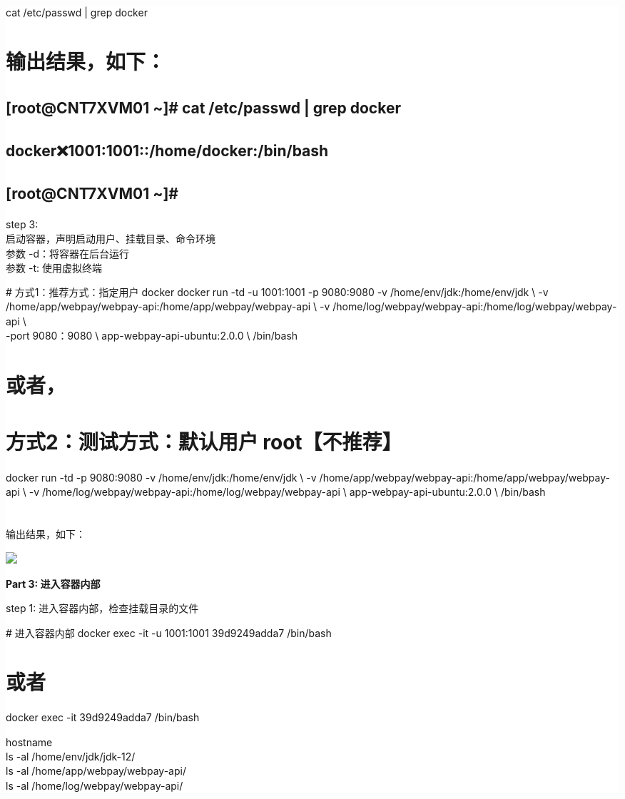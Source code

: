 cat /etc/passwd | grep docker
# 输出结果，如下：
## \[root@CNT7XVM01 ~\]# cat /etc/passwd | grep docker
## docker:x:1001:1001::/home/docker:/bin/bash
## \[root@CNT7XVM01 ~\]# 

step 3:  
启动容器，声明启动用户、挂载目录、命令环境  
参数 -d：将容器在后台运行  
参数 -t: 使用虚拟终端

\# 方式1：推荐方式：指定用户 docker
docker run  -td -u 1001:1001 -p 9080:9080 -v /home/env/jdk:/home/env/jdk \\
	-v /home/app/webpay/webpay-api:/home/app/webpay/webpay-api \\
	-v /home/log/webpay/webpay-api:/home/log/webpay/webpay-api \\  
        -port 9080：9080 \\
	app-webpay-api-ubuntu:2.0.0 \\
	/bin/bash
# 或者，
# 方式2：测试方式：默认用户 root【不推荐】
docker run  -td -p 9080:9080 -v /home/env/jdk:/home/env/jdk \\
	-v /home/app/webpay/webpay-api:/home/app/webpay/webpay-api \\
	-v /home/log/webpay/webpay-api:/home/log/webpay/webpay-api \\
	app-webpay-api-ubuntu:2.0.0 \\
	/bin/bash
#

输出结果，如下： 

![](https://img2023.cnblogs.com/blog/162289/202212/162289-20221230124359373-215106809.png)

**Part 3: 进入容器内部**

step 1: 进入容器内部，检查挂载目录的文件

\# 进入容器内部
docker exec -it -u 1001:1001 39d9249adda7 /bin/bash
# 或者
docker exec -it 39d9249adda7 /bin/bash  
  
hostname  
ls -al /home/env/jdk/jdk-12/  
ls -al /home/app/webpay/webpay-api/  
ls -al /home/log/webpay/webpay-api/
